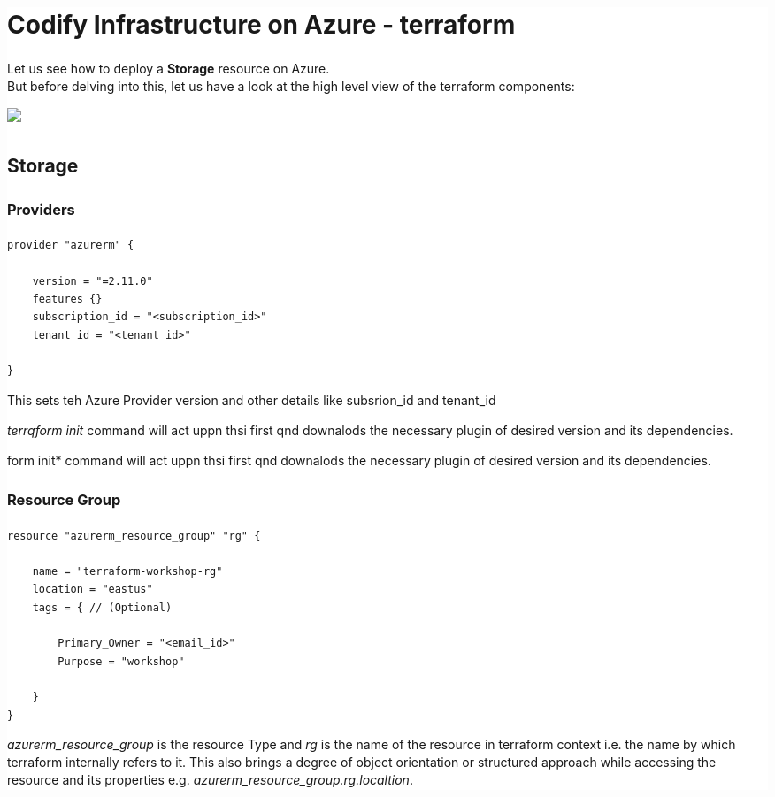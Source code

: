 

# Codify Infrastructure on Azure - terraform

Let us see how to deploy a **Storage** resource on Azure. <br>But before delving into this, let us have a look at the high level view of the terraform components:

![](./Assets/Terraform-basic.png)

## Storage

### Providers

```
provider "azurerm" {

    version = "=2.11.0"
    features {}
    subscription_id = "<subscription_id>"
    tenant_id = "<tenant_id>"

}
```

This sets teh Azure Provider version and other details like subsrion_id and tenant_id

*terrqform init* command will act uppn thsi first qnd downalods the necessary plugin of desired version and its dependencies.

form init* command will act uppn thsi first qnd downalods the necessary plugin of desired version and its dependencies.

### Resource Group

```
resource "azurerm_resource_group" "rg" {

    name = "terraform-workshop-rg"
    location = "eastus"
    tags = { // (Optional)

        Primary_Owner = "<email_id>"
        Purpose = "workshop"

    }
}
```

*azurerm_resource_group* is the resource Type and *rg* is the name of the resource in terraform context i.e. the name by which terraform internally refers to it. This also brings a degree of object orientation or structured approach while accessing the resource and its properties e.g. *azurerm_resource_group.rg.localtion*.
